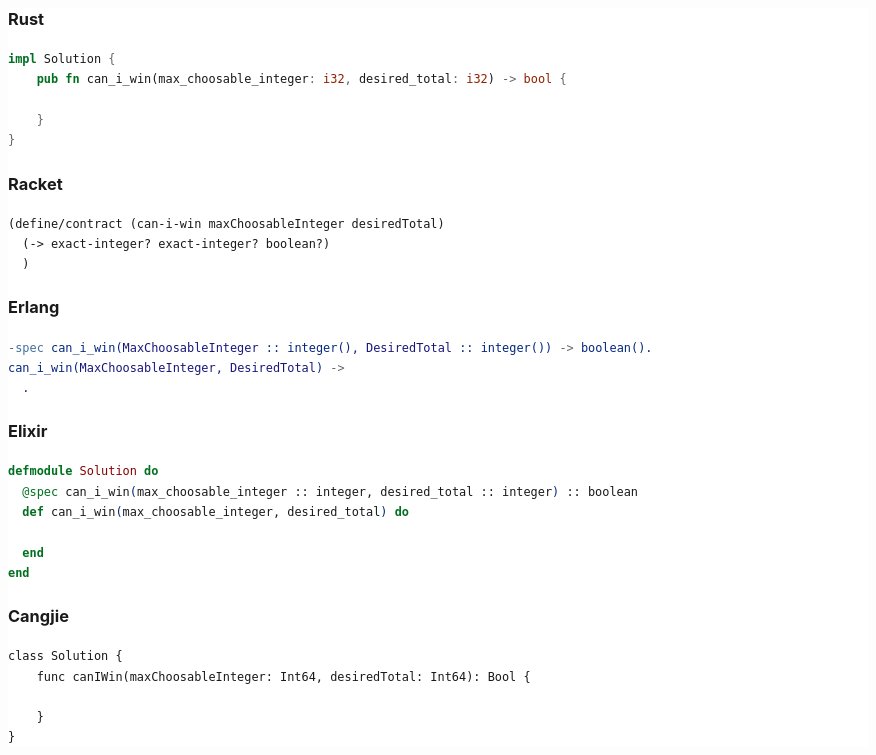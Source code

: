 ### Rust

```rust
impl Solution {
    pub fn can_i_win(max_choosable_integer: i32, desired_total: i32) -> bool {
        
    }
}
```

### Racket

```racket
(define/contract (can-i-win maxChoosableInteger desiredTotal)
  (-> exact-integer? exact-integer? boolean?)
  )
```

### Erlang

```erlang
-spec can_i_win(MaxChoosableInteger :: integer(), DesiredTotal :: integer()) -> boolean().
can_i_win(MaxChoosableInteger, DesiredTotal) ->
  .
```

### Elixir

```elixir
defmodule Solution do
  @spec can_i_win(max_choosable_integer :: integer, desired_total :: integer) :: boolean
  def can_i_win(max_choosable_integer, desired_total) do
    
  end
end
```

### Cangjie

```cangjie
class Solution {
    func canIWin(maxChoosableInteger: Int64, desiredTotal: Int64): Bool {

    }
}
```

